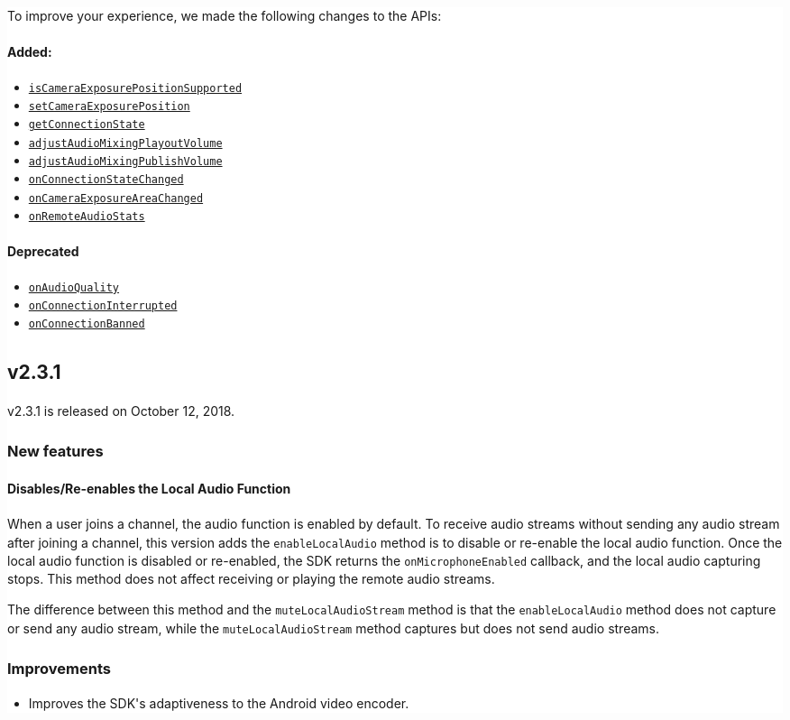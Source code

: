 To improve your experience, we made the following changes to the APIs:

#### Added:

- [`isCameraExposurePositionSupported`](https://docs.agora.io/en/Interactive%20Broadcast/API%20Reference/java/classio_1_1agora_1_1rtc_1_1_rtc_engine.html#a6818c2a98bebeb72e4802b1c585da99b)
- [`setCameraExposurePosition`](https://docs.agora.io/en/Interactive%20Broadcast/API%20Reference/java/classio_1_1agora_1_1rtc_1_1_rtc_engine.html#a0ac20919f60df42635850c53c9cbdefd)
- [`getConnectionState`](https://docs.agora.io/en/Interactive%20Broadcast/API%20Reference/java/classio_1_1agora_1_1rtc_1_1_rtc_engine.html#a8635e3c9e26ffe95e7ab9a518af533b9)
- [`adjustAudioMixingPlayoutVolume`](https://docs.agora.io/en/Interactive%20Broadcast/API%20Reference/java/classio_1_1agora_1_1rtc_1_1_rtc_engine.html#a0308c6bc82af433ae8340e0b3cd228c9)
- [`adjustAudioMixingPublishVolume`](https://docs.agora.io/en/Interactive%20Broadcast/API%20Reference/java/classio_1_1agora_1_1rtc_1_1_rtc_engine.html#a16c4dc66d9c43eef9bee7afc86762c00)
- [`onConnectionStateChanged`](https://docs.agora.io/en/Interactive%20Broadcast/API%20Reference/java/classio_1_1agora_1_1rtc_1_1_i_rtc_engine_event_handler.html#a31b2974a574ec45e62bb768e17d1f49e)
- [`onCameraExposureAreaChanged`](https://docs.agora.io/en/Interactive%20Broadcast/API%20Reference/java/classio_1_1agora_1_1rtc_1_1_i_rtc_engine_event_handler.html#ab6bc82a55191e596d5bf5a7c56bdf95e)
- [`onRemoteAudioStats`](https://docs.agora.io/en/Interactive%20Broadcast/API%20Reference/java/classio_1_1agora_1_1rtc_1_1_i_rtc_engine_event_handler.html#a9eaf8021d6f0c97d056e400b50e02d54)

#### Deprecated

- [`onAudioQuality`](https://docs.agora.io/en/Interactive%20Broadcast/API%20Reference/java/classio_1_1agora_1_1rtc_1_1_i_rtc_engine_event_handler.html#abeac442a777e103536dcf9c8ce2d7135)
- [`onConnectionInterrupted`](https://docs.agora.io/en/Interactive%20Broadcast/API%20Reference/java/classio_1_1agora_1_1rtc_1_1_i_rtc_engine_event_handler.html#a0841fb3453a1a271249587fa3d3b3c88)
- [`onConnectionBanned`](https://docs.agora.io/en/Interactive%20Broadcast/API%20Reference/java/classio_1_1agora_1_1rtc_1_1_i_rtc_engine_event_handler.html#a80cfde2c8b1b9ae499f6d7a91481c5db)


## v2.3.1

v2.3.1 is released on October 12, 2018. 

### New features

#### Disables/Re-enables the Local Audio Function

When a user joins a channel, the audio function is enabled by default.
To receive audio streams without sending any audio stream after joining a channel, this version adds the `enableLocalAudio` method is to disable or re-enable the local audio function.
Once the local audio function is disabled or re-enabled, the SDK returns the `onMicrophoneEnabled` callback, and the local audio capturing stops.
This method does not affect receiving or playing the remote audio streams.

The difference between this method and the `muteLocalAudioStream` method is that the `enableLocalAudio` method does not capture or send any audio stream, while the `muteLocalAudioStream` method captures but does not send audio streams.


### Improvements

- Improves the SDK's adaptiveness to the Android video encoder.
